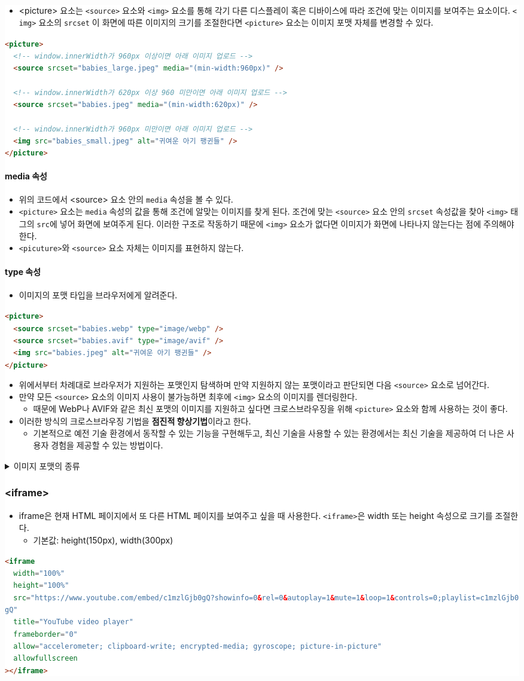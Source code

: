- \<picture> 요소는 `<source>` 요소와 `<img>` 요소를 통해 각기 다른 디스플레이 혹은 디바이스에 따라 조건에 맞는 이미지를 보여주는 요소이다. `<img>` 요소의 `srcset` 이 화면에 따른 이미지의 크기를 조절한다면 `<picture>` 요소는 이미지 포맷 자체를 변경할 수 있다.

```html
<picture>
  <!-- window.innerWidth가 960px 이상이면 아래 이미지 업로드 -->
  <source srcset="babies_large.jpeg" media="(min-width:960px)" />

  <!-- window.innerWidth가 620px 이상 960 미만이면 아래 이미지 업로드 -->
  <source srcset="babies.jpeg" media="(min-width:620px)" />

  <!-- window.innerWidth가 960px 미만이면 아래 이미지 업로드 -->
  <img src="babies_small.jpeg" alt="귀여운 아기 팽귄들" />
</picture>
```

#### media 속성

- 위의 코드에서 \<source> 요소 안의 `media` 속성을 볼 수 있다.
- `<picture>` 요소는 `media` 속성의 값을 통해 조건에 알맞는 이미지를 찾게 된다. 조건에 맞는 `<source>` 요소 안의 `srcset` 속성값을 찾아 `<img>` 태그의 `src`에 넣어 화면에 보여주게 된다. 이러한 구조로 작동하기 때문에 `<img>` 요소가 없다면 이미지가 화면에 나타나지 않는다는 점에 주의해야 한다.
- `<picuture>`와 `<source>` 요소 자체는 이미지를 표현하지 않는다.

#### type 속성

- 이미지의 포맷 타입을 브라우저에게 알려준다.

```html
<picture>
  <source srcset="babies.webp" type="image/webp" />
  <source srcset="babies.avif" type="image/avif" />
  <img src="babies.jpeg" alt="귀여운 아기 팽귄들" />
</picture>
```

- 위에서부터 차례대로 브라우저가 지원하는 포맷인지 탐색하며 만약 지원하지 않는 포맷이라고 판단되면 다음 `<source>` 요소로 넘어간다.
- 만약 모든 `<source>` 요소의 이미지 사용이 불가능하면 최후에 `<img>` 요소의 이미지를 렌더링한다.
  - 때문에 WebP나 AVIF와 같은 최신 포맷의 이미지를 지원하고 싶다면 크로스브라우징을 위해 `<picture>` 요소와 함께 사용하는 것이 좋다.
- 이러한 방식의 크로스브라우징 기법을 **점진적 향상기법**이라고 한다.
  - 기본적으로 예전 기술 환경에서 동작할 수 있는 기능을 구현해두고, 최신 기술을 사용할 수 있는 환경에서는 최신 기술을 제공하여 더 나은 사용자 경험을 제공할 수 있는 방법이다.

<details><summary>이미지 포맷의 종류</summary></details>

### \<iframe>

- iframe은 현재 HTML 페이지에서 또 다른 HTML 페이지를 보여주고 싶을 때 사용한다. `<iframe>`은 width 또는 height 속성으로 크기를 조절한다.
  - 기본값: height(150px), width(300px)

```html
<iframe
  width="100%"
  height="100%"
  src="https://www.youtube.com/embed/c1mzlGjb0gQ?showinfo=0&rel=0&autoplay=1&mute=1&loop=1&controls=0;playlist=c1mzlGjb0gQ"
  title="YouTube video player"
  frameborder="0"
  allow="accelerometer; clipboard-write; encrypted-media; gyroscope; picture-in-picture"
  allowfullscreen
></iframe>
```
